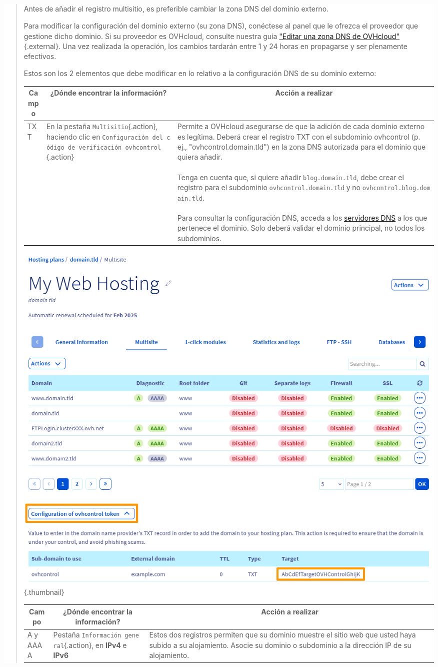  > Antes de añadir el registro multisitio, es preferible cambiar la zona DNS del dominio externo.
 >
 > Para modificar la configuración del dominio externo (su zona DNS), conéctese al panel que le ofrezca el proveedor que gestione dicho dominio. Si su proveedor es OVHcloud, consulte nuestra guía ["Editar una zona DNS de OVHcloud"](/pages/web_cloud/domains/dns_zone_edit){.external}. Una vez realizada la operación, los cambios tardarán entre 1 y 24 horas en propagarse y ser plenamente efectivos.
>
> Estos son los 2 elementos que debe modificar en lo relativo a la configuración DNS de su dominio externo:
>
> |Campo|¿Dónde encontrar la información?|Acción a realizar|
> |---|---|---|
> |TXT|En la pestaña `Multisitio`{.action}, haciendo clic en `Configuración del código de verificación ovhcontrol`{.action}|Permite a OVHcloud asegurarse de que la adición de cada dominio externo es legítima. Deberá crear el registro TXT con el subdominio ovhcontrol (p. ej., "ovhcontrol.domain.tld") en la zona DNS autorizada para el dominio que quiera añadir.<br></br>Tenga en cuenta que, si quiere añadir `blog.domain.tld`, debe crear el registro para el subdominio `ovhcontrol.domain.tld` y no `ovhcontrol.blog.domain.tld`.<br></br> Para consultar la configuración DNS, acceda a los [servidores DNS](/pages/web_cloud/domains/dns_server_general_information) a los que pertenece el dominio. Solo deberá validar el dominio principal, no todos los subdominios.|
>
> ![Multisitio](/pages/assets/screens/control_panel/product-selection/web-cloud/web-hosting/multisite/find-token.png){.thumbnail}
>
> |Campo|¿Dónde encontrar la información?|Acción a realizar|
> |---|---|---|
> |A y AAAA|Pestaña `Información general`{.action}, en **IPv4** e **IPv6**|Estos dos registros permiten que su dominio muestre el sitio web que usted haya subido a su alojamiento. Asocie su dominio o subdominio a la dirección IP de su alojamiento.|